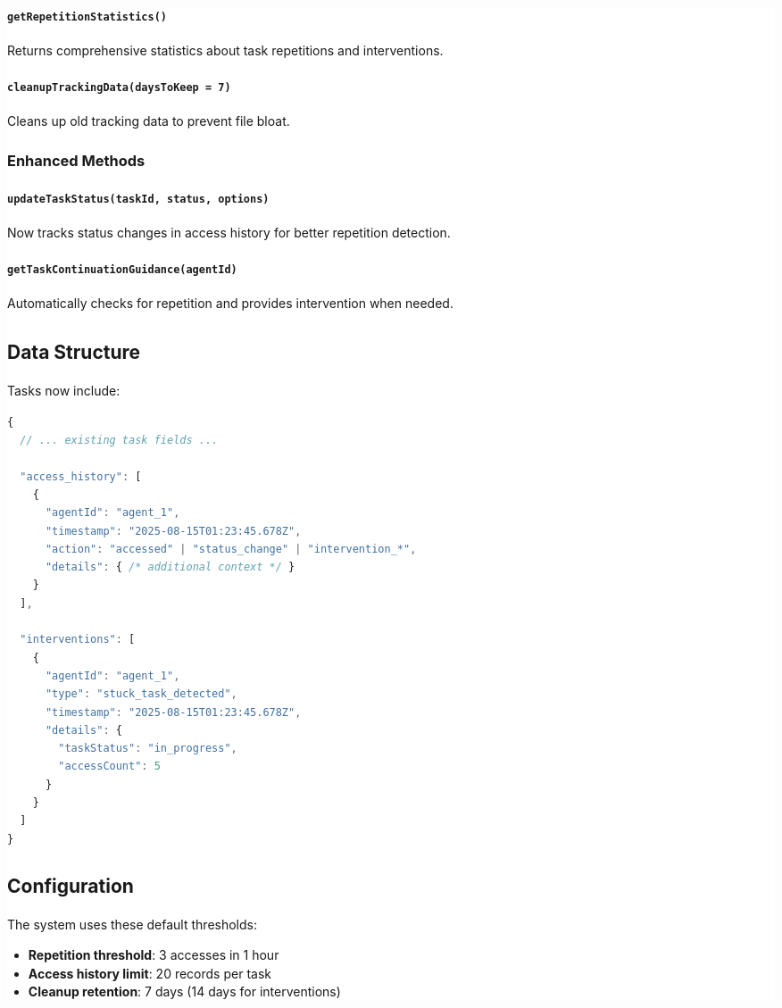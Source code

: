#### `getRepetitionStatistics()`
Returns comprehensive statistics about task repetitions and interventions.

#### `cleanupTrackingData(daysToKeep = 7)`
Cleans up old tracking data to prevent file bloat.

### Enhanced Methods

#### `updateTaskStatus(taskId, status, options)`
Now tracks status changes in access history for better repetition detection.

#### `getTaskContinuationGuidance(agentId)`
Automatically checks for repetition and provides intervention when needed.

## Data Structure

Tasks now include:

```javascript
{
  // ... existing task fields ...
  
  "access_history": [
    {
      "agentId": "agent_1",
      "timestamp": "2025-08-15T01:23:45.678Z",
      "action": "accessed" | "status_change" | "intervention_*",
      "details": { /* additional context */ }
    }
  ],
  
  "interventions": [
    {
      "agentId": "agent_1", 
      "type": "stuck_task_detected",
      "timestamp": "2025-08-15T01:23:45.678Z",
      "details": {
        "taskStatus": "in_progress",
        "accessCount": 5
      }
    }
  ]
}
```

## Configuration

The system uses these default thresholds:
- **Repetition threshold**: 3 accesses in 1 hour
- **Access history limit**: 20 records per task
- **Cleanup retention**: 7 days (14 days for interventions)
